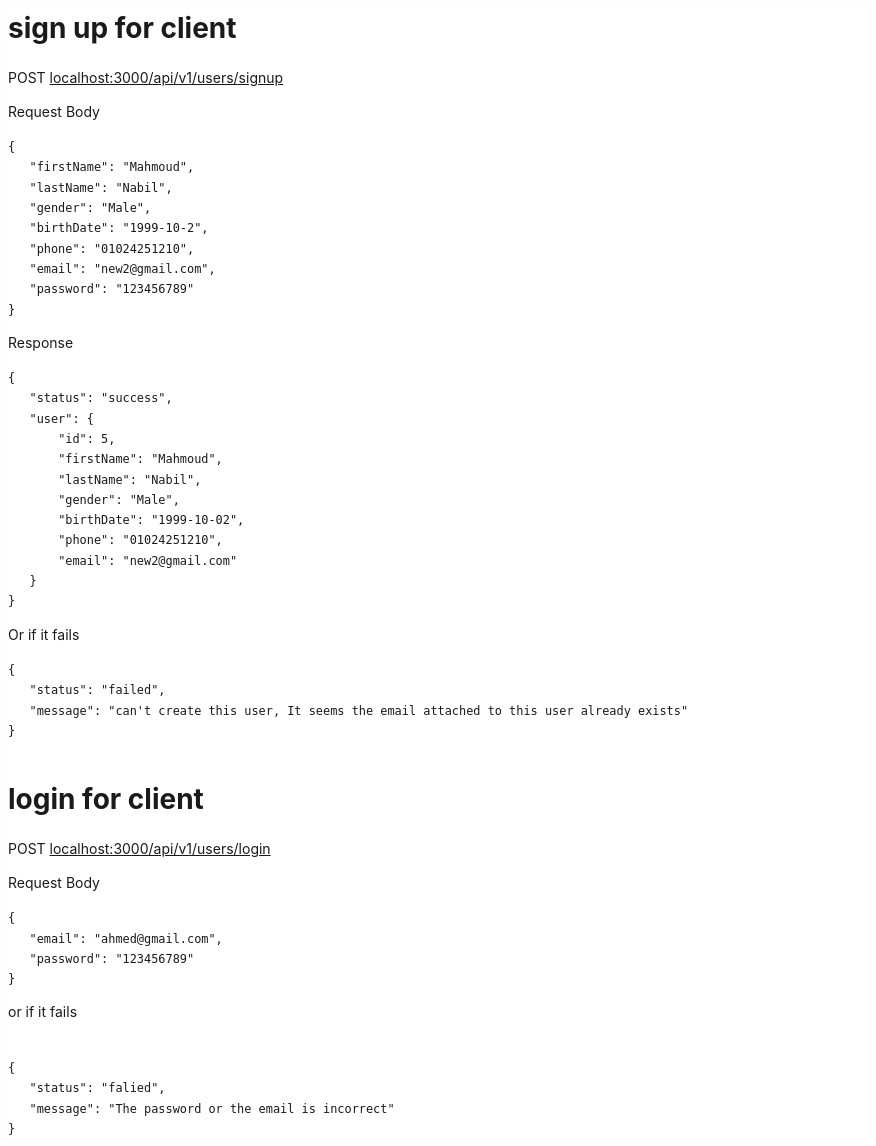  # sign up for client
 POST [localhost:3000/api/v1/users/signup](https://localhost:3000/api/v1/users/signup)
 
 Request Body
 ```
 {
    "firstName": "Mahmoud",
    "lastName": "Nabil",
    "gender": "Male",
    "birthDate": "1999-10-2",
    "phone": "01024251210",
    "email": "new2@gmail.com",
    "password": "123456789"
}
 ````
 Response
 ```
 {
    "status": "success",
    "user": {
        "id": 5,
        "firstName": "Mahmoud",
        "lastName": "Nabil",
        "gender": "Male",
        "birthDate": "1999-10-02",
        "phone": "01024251210",
        "email": "new2@gmail.com"
    }
}
 ```
 Or if it fails 
 ```
{
    "status": "failed",
    "message": "can't create this user, It seems the email attached to this user already exists"
}
```
# login for client
 POST [localhost:3000/api/v1/users/login](http://localhost:3000/api/v1/users/login)
 
 Request Body
 ```
{
    "email": "ahmed@gmail.com",
    "password": "123456789"
}
 ```
or if it fails

 ```
 
{
    "status": "falied",
    "message": "The password or the email is incorrect"
}
 ```
 